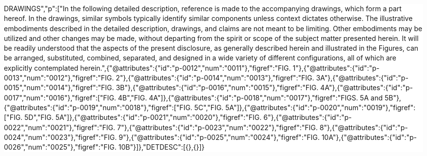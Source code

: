 DRAWINGS","p":["In the following detailed description, reference is made to the accompanying drawings, which form a part hereof. In the drawings, similar symbols typically identify similar components unless context dictates otherwise. The illustrative embodiments described in the detailed description, drawings, and claims are not meant to be limiting. Other embodiments may be utilized and other changes may be made, without departing from the spirit or scope of the subject matter presented herein. It will be readily understood that the aspects of the present disclosure, as generally described herein and illustrated in the Figures, can be arranged, substituted, combined, separated, and designed in a wide variety of different configurations, all of which are explicitly contemplated herein.",{"@attributes":{"id":"p-0012","num":"0011"},"figref":"FIG. 1"},{"@attributes":{"id":"p-0013","num":"0012"},"figref":"FIG. 2"},{"@attributes":{"id":"p-0014","num":"0013"},"figref":"FIG. 3A"},{"@attributes":{"id":"p-0015","num":"0014"},"figref":"FIG. 3B"},{"@attributes":{"id":"p-0016","num":"0015"},"figref":"FIG. 4A"},{"@attributes":{"id":"p-0017","num":"0016"},"figref":["FIG. 4B","FIG. 4A"]},{"@attributes":{"id":"p-0018","num":"0017"},"figref":"FIGS. 5A and 5B"},{"@attributes":{"id":"p-0019","num":"0018"},"figref":["FIG. 5C","FIG. 5A"]},{"@attributes":{"id":"p-0020","num":"0019"},"figref":["FIG. 5D","FIG. 5A"]},{"@attributes":{"id":"p-0021","num":"0020"},"figref":"FIG. 6"},{"@attributes":{"id":"p-0022","num":"0021"},"figref":"FIG. 7"},{"@attributes":{"id":"p-0023","num":"0022"},"figref":"FIG. 8"},{"@attributes":{"id":"p-0024","num":"0023"},"figref":"FIG. 9"},{"@attributes":{"id":"p-0025","num":"0024"},"figref":"FIG. 10A"},{"@attributes":{"id":"p-0026","num":"0025"},"figref":"FIG. 10B"}]},"DETDESC":[{},{}]}
